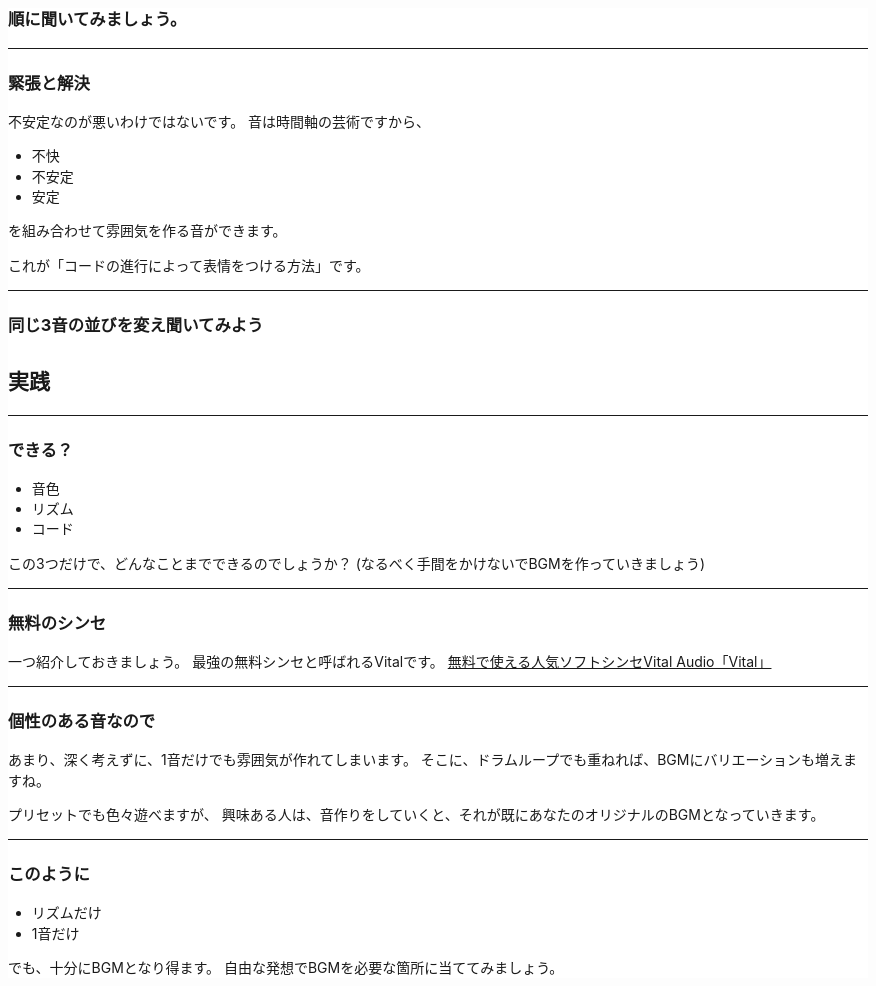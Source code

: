 ### 順に聞いてみましょう。

---
### 緊張と解決
不安定なのが悪いわけではないです。
音は時間軸の芸術ですから、
- 不快
- 不安定
- 安定

を組み合わせて雰囲気を作る音ができます。

これが「コードの進行によって表情をつける方法」です。

---
### 同じ3音の並びを変え聞いてみよう

## 実践

---
### できる？
- 音色
- リズム
- コード

この3つだけで、どんなことまでできるのでしょうか？
(なるべく手間をかけないでBGMを作っていきましょう)

---
### 無料のシンセ
一つ紹介しておきましょう。
最強の無料シンセと呼ばれるVitalです。
[無料で使える人気ソフトシンセVital Audio「Vital」](https://dtmer.info/vital/)



---
### 個性のある音なので
あまり、深く考えずに、1音だけでも雰囲気が作れてしまいます。
そこに、ドラムループでも重ねれば、BGMにバリエーションも増えますね。

プリセットでも色々遊べますが、
興味ある人は、音作りをしていくと、それが既にあなたのオリジナルのBGMとなっていきます。

---
### このように
- リズムだけ
- 1音だけ

でも、十分にBGMとなり得ます。
自由な発想でBGMを必要な箇所に当ててみましょう。
